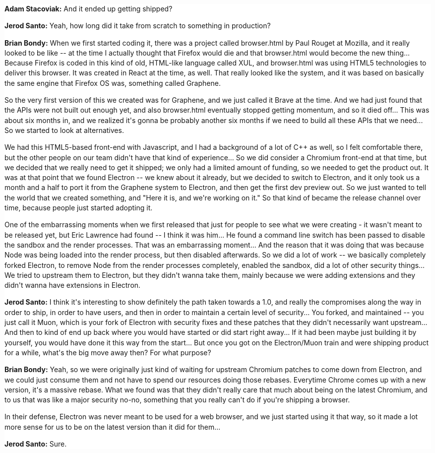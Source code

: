 **Adam Stacoviak:** And it ended up getting shipped?

**Jerod Santo:** Yeah, how long did it take from scratch to something in production?

**Brian Bondy:** When we first started coding it, there was a project called browser.html by Paul Rouget at Mozilla, and it really looked to be like -- at the time I actually thought that Firefox would die and that browser.html would become the new thing... Because Firefox is coded in this kind of old, HTML-like language called XUL, and browser.html was using HTML5 technologies to deliver this browser. It was created in React at the time, as well. That really looked like the system, and it was based on basically the same engine that Firefox OS was, something called Graphene.

So the very first version of this we created was for Graphene, and we just called it Brave at the time. And we had just found that the APIs were not built out enough yet, and also browser.html eventually stopped getting momentum, and so it died off... This was about six months in, and we realized it's gonna be probably another six months if we need to build all these APIs that we need... So we started to look at alternatives.

We had this HTML5-based front-end with Javascript, and I had a background of a lot of C++ as well, so I felt comfortable there, but the other people on our team didn't have that kind of experience... So we did consider a Chromium front-end at that time, but we decided that we really need to get it shipped; we only had a limited amount of funding, so we needed to get the product out. It was at that point that we found Electron -- we knew about it already, but we decided to switch to Electron, and it only took us a month and a half to port it from the Graphene system to Electron, and then get the first dev preview out. So we just wanted to tell the world that we created something, and "Here it is, and we're working on it." So that kind of became the release channel over time, because people just started adopting it.

One of the embarrassing moments when we first released that just for people to see what we were creating - it wasn't meant to be released yet, but Eric Lawrence had found -- I think it was him... He found a command line switch has been passed to disable the sandbox and the render processes. That was an embarrassing moment... And the reason that it was doing that was because Node was being loaded into the render process, but then disabled afterwards. So we did a lot of work -- we basically completely forked Electron, to remove Node from the render processes completely, enabled the sandbox, did a lot of other security things... We tried to upstream them to Electron, but they didn't wanna take them, mainly because we were adding extensions and they didn't wanna have extensions in Electron.

**Jerod Santo:** I think it's interesting to show definitely the path taken towards a 1.0, and really the compromises along the way in order to ship, in order to have users, and then in order to maintain a certain level of security... You forked, and maintained -- you just call it Muon, which is your fork of Electron with security fixes and these patches that they didn't necessarily want upstream... And then to kind of end up back where you would have started or did start right away... If it had been maybe just building it by yourself, you would have done it this way from the start... But once you got on the Electron/Muon train and were shipping product for a while, what's the big move away then? For what purpose?

**Brian Bondy:** Yeah, so we were originally just kind of waiting for upstream Chromium patches to come down from Electron, and we could just consume them and not have to spend our resources doing those rebases. Everytime Chrome comes up with a new version, it's a massive rebase. What we found was that they didn't really care that much about being on the latest Chromium, and to us that was like a major security no-no, something that you really can't do if you're shipping a browser.

In their defense, Electron was never meant to be used for a web browser, and we just started using it that way, so it made a lot more sense for us to be on the latest version than it did for them...

**Jerod Santo:** Sure.
